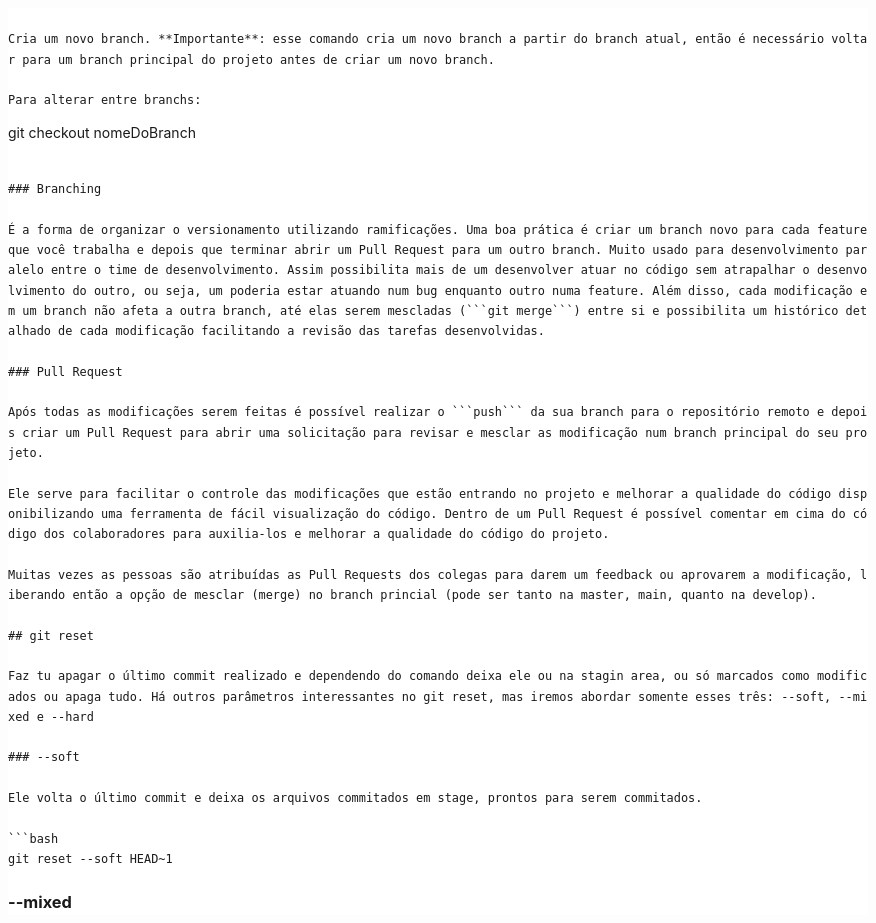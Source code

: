 ```

Cria um novo branch. **Importante**: esse comando cria um novo branch a partir do branch atual, então é necessário voltar para um branch principal do projeto antes de criar um novo branch.

Para alterar entre branchs:

```
git checkout nomeDoBranch
```

### Branching

É a forma de organizar o versionamento utilizando ramificações. Uma boa prática é criar um branch novo para cada feature que você trabalha e depois que terminar abrir um Pull Request para um outro branch. Muito usado para desenvolvimento paralelo entre o time de desenvolvimento. Assim possibilita mais de um desenvolver atuar no código sem atrapalhar o desenvolvimento do outro, ou seja, um poderia estar atuando num bug enquanto outro numa feature. Além disso, cada modificação em um branch não afeta a outra branch, até elas serem mescladas (```git merge```) entre si e possibilita um histórico detalhado de cada modificação facilitando a revisão das tarefas desenvolvidas.

### Pull Request

Após todas as modificações serem feitas é possível realizar o ```push``` da sua branch para o repositório remoto e depois criar um Pull Request para abrir uma solicitação para revisar e mesclar as modificação num branch principal do seu projeto.

Ele serve para facilitar o controle das modificações que estão entrando no projeto e melhorar a qualidade do código disponibilizando uma ferramenta de fácil visualização do código. Dentro de um Pull Request é possível comentar em cima do código dos colaboradores para auxilia-los e melhorar a qualidade do código do projeto.

Muitas vezes as pessoas são atribuídas as Pull Requests dos colegas para darem um feedback ou aprovarem a modificação, liberando então a opção de mesclar (merge) no branch princial (pode ser tanto na master, main, quanto na develop).

## git reset

Faz tu apagar o último commit realizado e dependendo do comando deixa ele ou na stagin area, ou só marcados como modificados ou apaga tudo. Há outros parâmetros interessantes no git reset, mas iremos abordar somente esses três: --soft, --mixed e --hard

### --soft

Ele volta o último commit e deixa os arquivos commitados em stage, prontos para serem commitados.

```bash
git reset --soft HEAD~1
```

### --mixed
